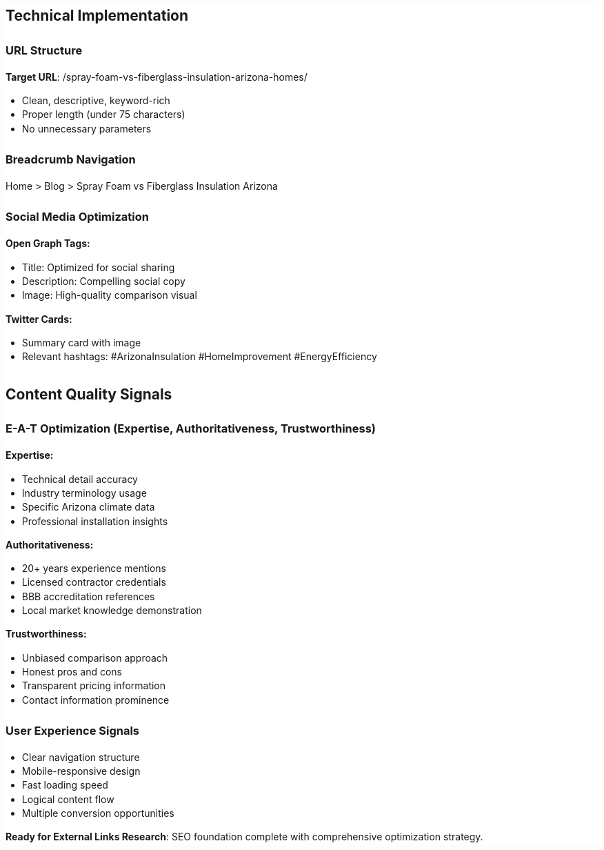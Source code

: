 ## Technical Implementation

### URL Structure
**Target URL**: /spray-foam-vs-fiberglass-insulation-arizona-homes/
- Clean, descriptive, keyword-rich
- Proper length (under 75 characters)
- No unnecessary parameters

### Breadcrumb Navigation
Home > Blog > Spray Foam vs Fiberglass Insulation Arizona

### Social Media Optimization
**Open Graph Tags:**
- Title: Optimized for social sharing
- Description: Compelling social copy
- Image: High-quality comparison visual

**Twitter Cards:**
- Summary card with image
- Relevant hashtags: #ArizonaInsulation #HomeImprovement #EnergyEfficiency

## Content Quality Signals

### E-A-T Optimization (Expertise, Authoritativeness, Trustworthiness)

**Expertise:**
- Technical detail accuracy
- Industry terminology usage
- Specific Arizona climate data
- Professional installation insights

**Authoritativeness:**
- 20+ years experience mentions
- Licensed contractor credentials
- BBB accreditation references
- Local market knowledge demonstration

**Trustworthiness:**
- Unbiased comparison approach
- Honest pros and cons
- Transparent pricing information
- Contact information prominence

### User Experience Signals
- Clear navigation structure
- Mobile-responsive design
- Fast loading speed
- Logical content flow
- Multiple conversion opportunities

**Ready for External Links Research**: SEO foundation complete with comprehensive optimization strategy.
